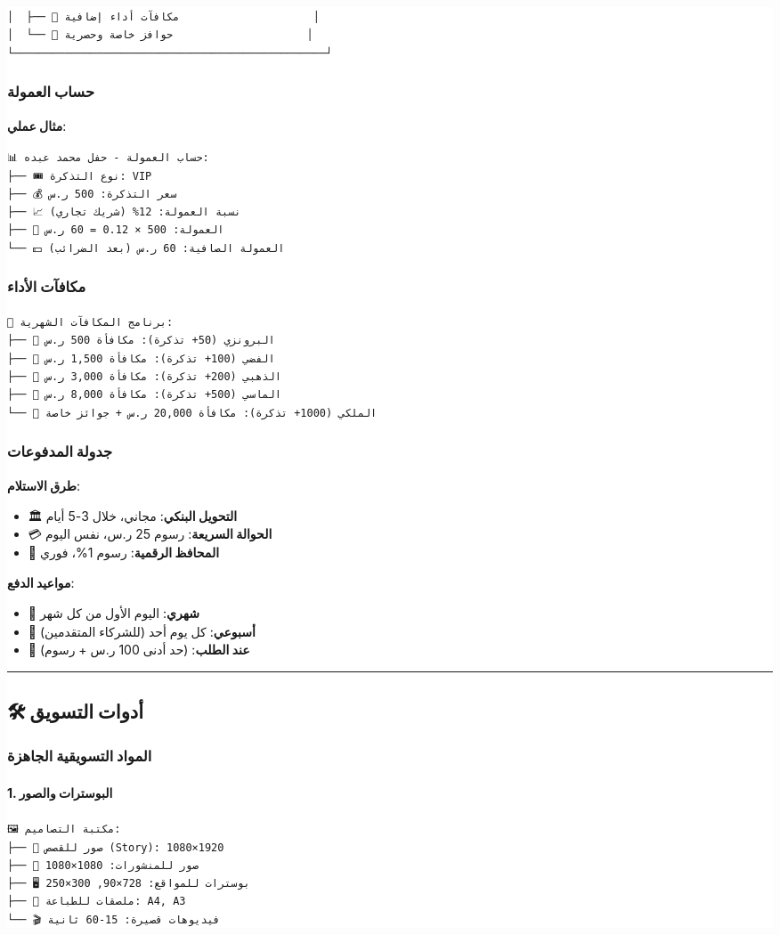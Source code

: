 ```
│  ├── 🎁 مكافآت أداء إضافية                     │
│  └── 💎 حوافز خاصة وحصرية                     │
└─────────────────────────────────────────────────┘
```

### حساب العمولة
**مثال عملي**:
```
📊 حساب العمولة - حفل محمد عبده:
├── 🎟️ نوع التذكرة: VIP
├── 💰 سعر التذكرة: 500 ر.س
├── 📈 نسبة العمولة: 12% (شريك تجاري)
├── 🧮 العمولة: 500 × 0.12 = 60 ر.س
└── 💵 العمولة الصافية: 60 ر.س (بعد الضرائب)
```

### مكافآت الأداء
```
🎁 برنامج المكافآت الشهرية:
├── 🥉 البرونزي (50+ تذكرة): مكافأة 500 ر.س
├── 🥈 الفضي (100+ تذكرة): مكافأة 1,500 ر.س
├── 🥇 الذهبي (200+ تذكرة): مكافأة 3,000 ر.س
├── 💎 الماسي (500+ تذكرة): مكافأة 8,000 ر.س
└── 👑 الملكي (1000+ تذكرة): مكافأة 20,000 ر.س + جوائز خاصة
```

### جدولة المدفوعات
**طرق الاستلام**:
- 🏛️ **التحويل البنكي**: مجاني، خلال 3-5 أيام
- 💳 **الحوالة السريعة**: رسوم 25 ر.س، نفس اليوم
- 📱 **المحافظ الرقمية**: رسوم 1%، فوري

**مواعيد الدفع**:
- 📅 **شهري**: اليوم الأول من كل شهر
- 📅 **أسبوعي**: كل يوم أحد (للشركاء المتقدمين)
- 📅 **عند الطلب**: (حد أدنى 100 ر.س + رسوم)

---

## 🛠️ أدوات التسويق

### المواد التسويقية الجاهزة

#### 1. البوسترات والصور
```
🖼️ مكتبة التصاميم:
├── 📱 صور للقصص (Story): 1080×1920
├── 📸 صور للمنشورات: 1080×1080
├── 🖥️ بوسترات للمواقع: 728×90, 300×250
├── 📄 ملصقات للطباعة: A4, A3
└── 🎬 فيديوهات قصيرة: 15-60 ثانية
```
